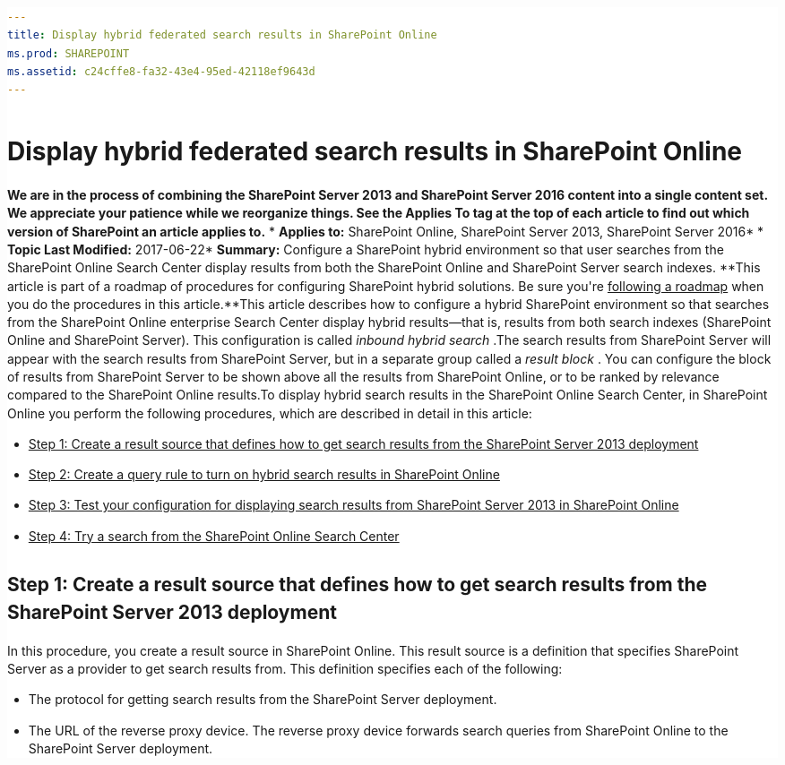 ```yaml
---
title: Display hybrid federated search results in SharePoint Online
ms.prod: SHAREPOINT
ms.assetid: c24cffe8-fa32-43e4-95ed-42118ef9643d
---
```



# Display hybrid federated search results in SharePoint Online
 **We are in the process of combining the SharePoint Server 2013 and SharePoint Server 2016 content into a single content set. We appreciate your patience while we reorganize things. See the Applies To tag at the top of each article to find out which version of SharePoint an article applies to.** * **Applies to:** SharePoint Online, SharePoint Server 2013, SharePoint Server 2016*  * **Topic Last Modified:** 2017-06-22* **Summary:** Configure a SharePoint hybrid environment so that user searches from the SharePoint Online Search Center display results from both the SharePoint Online and SharePoint Server search indexes. **This article is part of a roadmap of procedures for configuring SharePoint hybrid solutions. Be sure you're  [following a roadmap](html/sharepoint-server-2016-hybrid-configuration-roadmaps.md) when you do the procedures in this article.**This article describes how to configure a hybrid SharePoint environment so that searches from the SharePoint Online enterprise Search Center display hybrid results—that is, results from both search indexes (SharePoint Online and SharePoint Server). This configuration is called  *inbound hybrid search*  .The search results from SharePoint Server will appear with the search results from SharePoint Server, but in a separate group called a  *result block*  . You can configure the block of results from SharePoint Server to be shown above all the results from SharePoint Online, or to be ranked by relevance compared to the SharePoint Online results.To display hybrid search results in the SharePoint Online Search Center, in SharePoint Online you perform the following procedures, which are described in detail in this article:
-  [Step 1: Create a result source that defines how to get search results from the SharePoint Server 2013 deployment](#section1)
    
  
-  [Step 2: Create a query rule to turn on hybrid search results in SharePoint Online](#section2)
    
  
-  [Step 3: Test your configuration for displaying search results from SharePoint Server 2013 in SharePoint Online](#section3)
    
  
-  [Step 4: Try a search from the SharePoint Online Search Center](#section4)
    
  

## Step 1: Create a result source that defines how to get search results from the SharePoint Server 2013 deployment
<a name="section1"> </a>

In this procedure, you create a result source in SharePoint Online. This result source is a definition that specifies SharePoint Server as a provider to get search results from. This definition specifies each of the following:
- The protocol for getting search results from the SharePoint Server deployment.
    
  
- The URL of the reverse proxy device. The reverse proxy device forwards search queries from SharePoint Online to the SharePoint Server deployment.
    